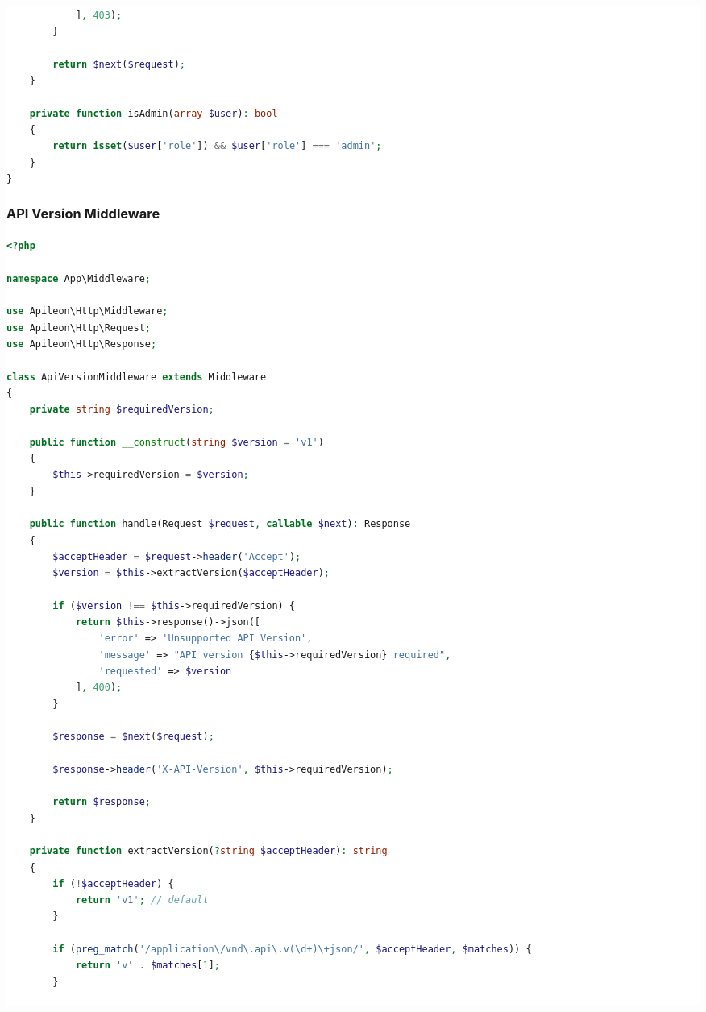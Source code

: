 ```php
            ], 403);
        }
        
        return $next($request);
    }
    
    private function isAdmin(array $user): bool
    {
        return isset($user['role']) && $user['role'] === 'admin';
    }
}
```

### API Version Middleware

```php
<?php

namespace App\Middleware;

use Apileon\Http\Middleware;
use Apileon\Http\Request;
use Apileon\Http\Response;

class ApiVersionMiddleware extends Middleware
{
    private string $requiredVersion;
    
    public function __construct(string $version = 'v1')
    {
        $this->requiredVersion = $version;
    }
    
    public function handle(Request $request, callable $next): Response
    {
        $acceptHeader = $request->header('Accept');
        $version = $this->extractVersion($acceptHeader);
        
        if ($version !== $this->requiredVersion) {
            return $this->response()->json([
                'error' => 'Unsupported API Version',
                'message' => "API version {$this->requiredVersion} required",
                'requested' => $version
            ], 400);
        }
        
        $response = $next($request);
        
        $response->header('X-API-Version', $this->requiredVersion);
        
        return $response;
    }
    
    private function extractVersion(?string $acceptHeader): string
    {
        if (!$acceptHeader) {
            return 'v1'; // default
        }
        
        if (preg_match('/application\/vnd\.api\.v(\d+)\+json/', $acceptHeader, $matches)) {
            return 'v' . $matches[1];
        }
        
```